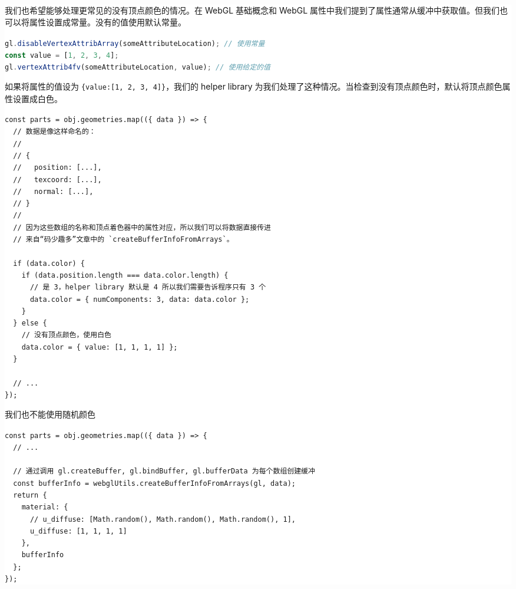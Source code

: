 我们也希望能够处理更常见的没有顶点颜色的情况。在 WebGL 基础概念和 WebGL 属性中我们提到了属性通常从缓冲中获取值。但我们也可以将属性设置成常量。没有的值使用默认常量。

```js
gl.disableVertexAttribArray(someAttributeLocation); // 使用常量
const value = [1, 2, 3, 4];
gl.vertexAttrib4fv(someAttributeLocation, value); // 使用给定的值
```

如果将属性的值设为 `{value:[1, 2, 3, 4]}`，我们的 helper library 为我们处理了这种情况。当检查到没有顶点颜色时，默认将顶点颜色属性设置成白色。

```js{13,18-21}
const parts = obj.geometries.map(({ data }) => {
  // 数据是像这样命名的：
  //
  // {
  //   position: [...],
  //   texcoord: [...],
  //   normal: [...],
  // }
  //
  // 因为这些数组的名称和顶点着色器中的属性对应，所以我们可以将数据直接传进
  // 来自“码少趣多”文章中的 `createBufferInfoFromArrays`。

  if (data.color) {
    if (data.position.length === data.color.length) {
      // 是 3，helper library 默认是 4 所以我们需要告诉程序只有 3 个
      data.color = { numComponents: 3, data: data.color };
    }
  } else {
    // 没有顶点颜色，使用白色
    data.color = { value: [1, 1, 1, 1] };
  }

  // ...
});
```

我们也不能使用随机颜色

```js{8-9}
const parts = obj.geometries.map(({ data }) => {
  // ...

  // 通过调用 gl.createBuffer, gl.bindBuffer, gl.bufferData 为每个数组创建缓冲
  const bufferInfo = webglUtils.createBufferInfoFromArrays(gl, data);
  return {
    material: {
      // u_diffuse: [Math.random(), Math.random(), Math.random(), 1],
      u_diffuse: [1, 1, 1, 1]
    },
    bufferInfo
  };
});
```
